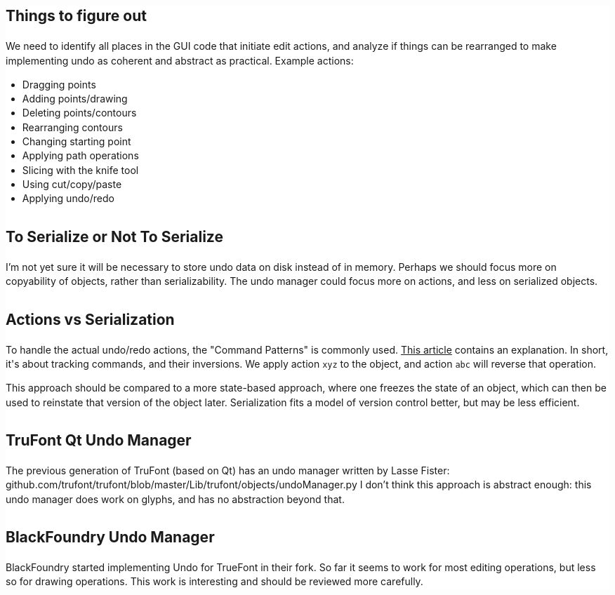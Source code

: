 ## Things to figure out

We need to identify all places in the GUI code that initiate edit
actions, and analyze if things can be rearranged to make implementing
undo as coherent and abstract as practical. Example actions:

- Dragging points
- Adding points/drawing
- Deleting points/contours
- Rearranging contours
- Changing starting point
- Applying path operations
- Slicing with the knife tool
- Using cut/copy/paste
- Applying undo/redo

## To Serialize or Not To Serialize

I’m not yet sure it will be necessary to store undo data on disk instead
of in memory. Perhaps we should focus more on copyability of objects,
rather than serializability. The undo manager could focus more on
actions, and less on serialized objects.

## Actions vs Serialization

To handle the actual undo/redo actions, the "Command Patterns" is commonly
used. [This article](http://www.informit.com/articles/article.aspx?p=2471643&seqNum=5)
contains an explanation. In short, it's about tracking commands, and their
inversions. We apply action `xyz` to the object, and action `abc` will
reverse that operation.

This approach should be compared to a more state-based approach, where one
freezes the state of an object, which can then be used to reinstate that
version of the object later. Serialization fits a model of version control
better, but may be less efficient.

## TruFont Qt Undo Manager

The previous generation of TruFont (based on Qt) has an undo manager
written by Lasse Fister:
github.com/trufont/trufont/blob/master/Lib/trufont/objects/undoManager.py
I don’t think this approach is abstract enough: this undo manager does
work on glyphs, and has no abstraction beyond that.

## BlackFoundry Undo Manager

BlackFoundry started implementing Undo for TrueFont in their fork. So far
it seems to work for most editing operations, but less so for drawing
operations. This work is interesting and should be reviewed more
carefully.
